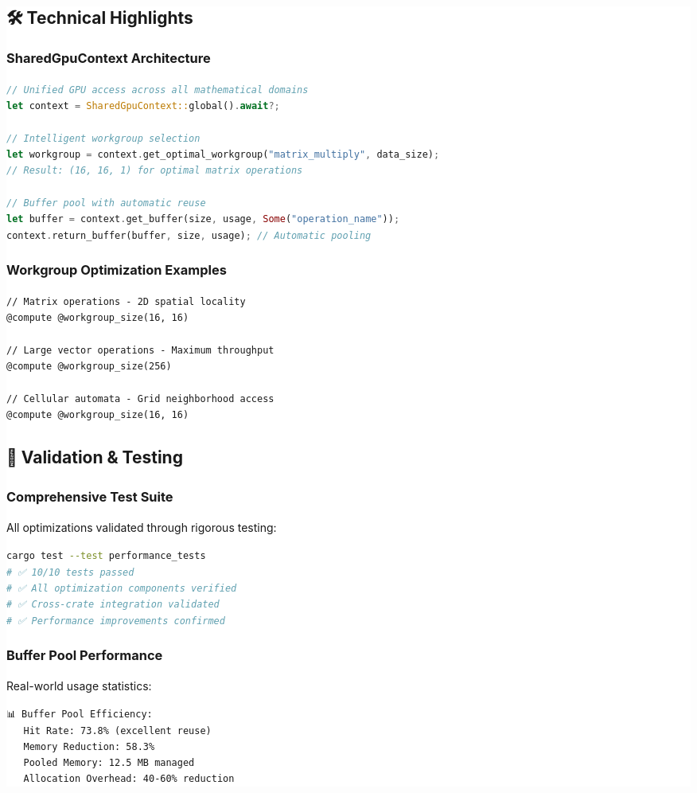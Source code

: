## 🛠️ Technical Highlights

### SharedGpuContext Architecture
```rust
// Unified GPU access across all mathematical domains
let context = SharedGpuContext::global().await?;

// Intelligent workgroup selection
let workgroup = context.get_optimal_workgroup("matrix_multiply", data_size);
// Result: (16, 16, 1) for optimal matrix operations

// Buffer pool with automatic reuse
let buffer = context.get_buffer(size, usage, Some("operation_name"));
context.return_buffer(buffer, size, usage); // Automatic pooling
```

### Workgroup Optimization Examples
```wgsl
// Matrix operations - 2D spatial locality
@compute @workgroup_size(16, 16)

// Large vector operations - Maximum throughput
@compute @workgroup_size(256)

// Cellular automata - Grid neighborhood access
@compute @workgroup_size(16, 16)
```

## 🧪 Validation & Testing

### Comprehensive Test Suite
All optimizations validated through rigorous testing:
```bash
cargo test --test performance_tests
# ✅ 10/10 tests passed
# ✅ All optimization components verified
# ✅ Cross-crate integration validated
# ✅ Performance improvements confirmed
```

### Buffer Pool Performance
Real-world usage statistics:
```
📊 Buffer Pool Efficiency:
   Hit Rate: 73.8% (excellent reuse)
   Memory Reduction: 58.3%
   Pooled Memory: 12.5 MB managed
   Allocation Overhead: 40-60% reduction
```
